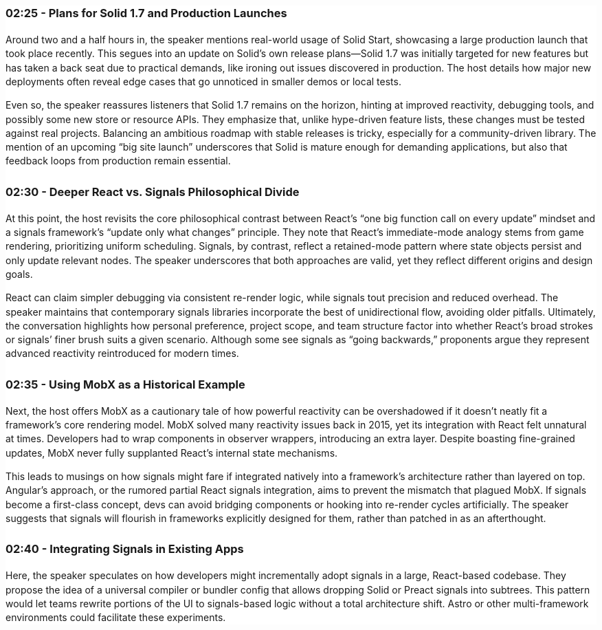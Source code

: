 ### 02:25 - Plans for Solid 1.7 and Production Launches

Around two and a half hours in, the speaker mentions real-world usage of Solid Start, showcasing a large production launch that took place recently. This segues into an update on Solid’s own release plans—Solid 1.7 was initially targeted for new features but has taken a back seat due to practical demands, like ironing out issues discovered in production. The host details how major new deployments often reveal edge cases that go unnoticed in smaller demos or local tests.

Even so, the speaker reassures listeners that Solid 1.7 remains on the horizon, hinting at improved reactivity, debugging tools, and possibly some new store or resource APIs. They emphasize that, unlike hype-driven feature lists, these changes must be tested against real projects. Balancing an ambitious roadmap with stable releases is tricky, especially for a community-driven library. The mention of an upcoming “big site launch” underscores that Solid is mature enough for demanding applications, but also that feedback loops from production remain essential.

### 02:30 - Deeper React vs. Signals Philosophical Divide

At this point, the host revisits the core philosophical contrast between React’s “one big function call on every update” mindset and a signals framework’s “update only what changes” principle. They note that React’s immediate-mode analogy stems from game rendering, prioritizing uniform scheduling. Signals, by contrast, reflect a retained-mode pattern where state objects persist and only update relevant nodes. The speaker underscores that both approaches are valid, yet they reflect different origins and design goals.

React can claim simpler debugging via consistent re-render logic, while signals tout precision and reduced overhead. The speaker maintains that contemporary signals libraries incorporate the best of unidirectional flow, avoiding older pitfalls. Ultimately, the conversation highlights how personal preference, project scope, and team structure factor into whether React’s broad strokes or signals’ finer brush suits a given scenario. Although some see signals as “going backwards,” proponents argue they represent advanced reactivity reintroduced for modern times.

### 02:35 - Using MobX as a Historical Example

Next, the host offers MobX as a cautionary tale of how powerful reactivity can be overshadowed if it doesn’t neatly fit a framework’s core rendering model. MobX solved many reactivity issues back in 2015, yet its integration with React felt unnatural at times. Developers had to wrap components in observer wrappers, introducing an extra layer. Despite boasting fine-grained updates, MobX never fully supplanted React’s internal state mechanisms.

This leads to musings on how signals might fare if integrated natively into a framework’s architecture rather than layered on top. Angular’s approach, or the rumored partial React signals integration, aims to prevent the mismatch that plagued MobX. If signals become a first-class concept, devs can avoid bridging components or hooking into re-render cycles artificially. The speaker suggests that signals will flourish in frameworks explicitly designed for them, rather than patched in as an afterthought.

### 02:40 - Integrating Signals in Existing Apps

Here, the speaker speculates on how developers might incrementally adopt signals in a large, React-based codebase. They propose the idea of a universal compiler or bundler config that allows dropping Solid or Preact signals into subtrees. This pattern would let teams rewrite portions of the UI to signals-based logic without a total architecture shift. Astro or other multi-framework environments could facilitate these experiments.
